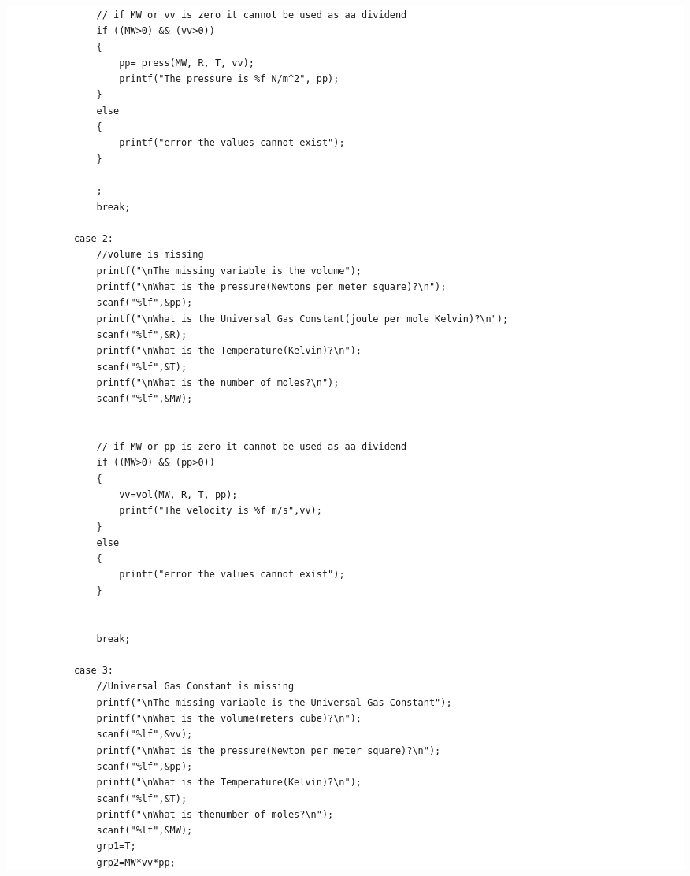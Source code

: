 					
					// if MW or vv is zero it cannot be used as aa dividend
					if ((MW>0) && (vv>0))
					{
						pp= press(MW, R, T, vv);
						printf("The pressure is %f N/m^2", pp);
					}
					else
					{
						printf("error the values cannot exist");
					}
					
					;
					break;
				
				case 2:
					//volume is missing 
					printf("\nThe missing variable is the volume");
					printf("\nWhat is the pressure(Newtons per meter square)?\n");
					scanf("%lf",&pp);
					printf("\nWhat is the Universal Gas Constant(joule per mole Kelvin)?\n");
					scanf("%lf",&R);
					printf("\nWhat is the Temperature(Kelvin)?\n");
					scanf("%lf",&T);
					printf("\nWhat is the number of moles?\n");
					scanf("%lf",&MW);
					
					
					// if MW or pp is zero it cannot be used as aa dividend
					if ((MW>0) && (pp>0))
					{
						vv=vol(MW, R, T, pp);
						printf("The velocity is %f m/s",vv);
					}
					else
					{
						printf("error the values cannot exist");
					}
					
					
					break;
				
				case 3:
					//Universal Gas Constant is missing 
					printf("\nThe missing variable is the Universal Gas Constant");
					printf("\nWhat is the volume(meters cube)?\n");
					scanf("%lf",&vv);
					printf("\nWhat is the pressure(Newton per meter square)?\n");
					scanf("%lf",&pp);
					printf("\nWhat is the Temperature(Kelvin)?\n");
					scanf("%lf",&T);
					printf("\nWhat is thenumber of moles?\n");
					scanf("%lf",&MW);
					grp1=T;
					grp2=MW*vv*pp;
					